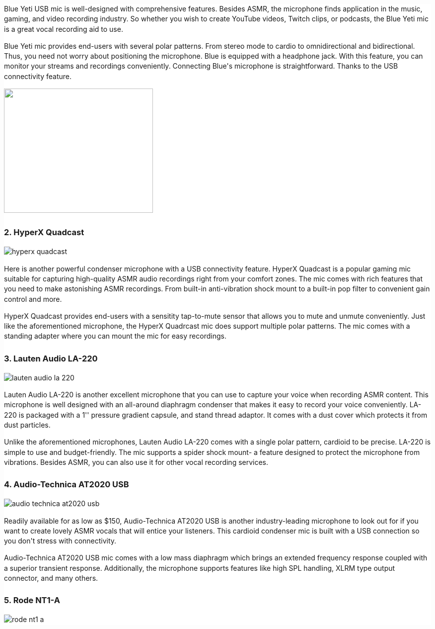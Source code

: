 Blue Yeti USB mic is well-designed with comprehensive features. Besides ASMR, the microphone finds application in the music, gaming, and video recording industry. So whether you wish to create YouTube videos, Twitch clips, or podcasts, the Blue Yeti mic is a great vocal recording aid to use.

Blue Yeti mic provides end-users with several polar patterns. From stereo mode to cardio to omnidirectional and bidirectional. Thus, you need not worry about positioning the microphone. Blue is equipped with a headphone jack. With this feature, you can monitor your streams and recordings conveniently. Connecting Blue's microphone is straightforward. Thanks to the USB connectivity feature.


<a href="https://bluettius.sjv.io/c/5597632/2027209/17108" target="_top" id="2027209"><img src="//a.impactradius-go.com/display-ad/17108-2027209" border="0" alt="" width="300" height="250"/></a><img height="0" width="0" src="https://imp.pxf.io/i/5597632/2027209/17108" style="position:absolute;visibility:hidden;" border="0" />

### 2\. HyperX Quadcast
![hyperx quadcast](https://images.wondershare.com/filmora/article-images/2022/09/asmr-microphones-2.jpg)

Here is another powerful condenser microphone with a USB connectivity feature. HyperX Quadcast is a popular gaming mic suitable for capturing high-quality ASMR audio recordings right from your comfort zones. The mic comes with rich features that you need to make astonishing ASMR recordings. From built-in anti-vibration shock mount to a built-in pop filter to convenient gain control and more.

HyperX Quadcast provides end-users with a sensitity tap-to-mute sensor that allows you to mute and unmute conveniently. Just like the aforementioned microphone, the HyperX Quadrcast mic does support multiple polar patterns. The mic comes with a standing adapter where you can mount the mic for easy recordings.

### 3\. Lauten Audio LA-220
![lauten audio la 220](https://images.wondershare.com/filmora/article-images/2022/09/asmr-microphones-3.jpg)

Lauten Audio LA-220 is another excellent microphone that you can use to capture your voice when recording ASMR content. This microphone is well designed with an all-around diaphragm condenser that makes it easy to record your voice conveniently. LA-220 is packaged with a 1'' pressure gradient capsule, and stand thread adaptor. It comes with a dust cover which protects it from dust particles.

Unlike the aforementioned microphones, Lauten Audio LA-220 comes with a single polar pattern, cardioid to be precise. LA-220 is simple to use and budget-friendly. The mic supports a spider shock mount- a feature designed to protect the microphone from vibrations. Besides ASMR, you can also use it for other vocal recording services.

### 4\. Audio-Technica AT2020 USB
![audio technica at2020 usb](https://images.wondershare.com/filmora/article-images/2022/09/asmr-microphones-4.jpg)

Readily available for as low as $150, Audio-Technica AT2020 USB is another industry-leading microphone to look out for if you want to create lovely ASMR vocals that will entice your listeners. This cardioid condenser mic is built with a USB connection so you don't stress with connectivity.

Audio-Technica AT2020 USB mic comes with a low mass diaphragm which brings an extended frequency response coupled with a superior transient response. Additionally, the microphone supports features like high SPL handling, XLRM type output connector, and many others.

### 5\. Rode NT1-A
![rode nt1 a](https://images.wondershare.com/filmora/article-images/2022/09/asmr-microphones-5.jpg)
